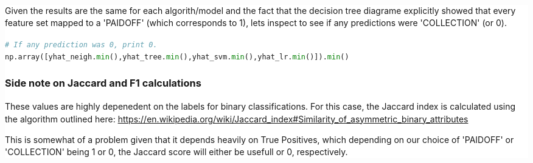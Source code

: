 

Given the results are the same for each algorith/model and the fact that the decision tree diagrame explicitly showed that every feature set mapped to a 'PAIDOFF' (which corresponds to 1), lets inspect to see if any predictions were 'COLLECTION' (or 0). 

```python
# If any prediction was 0, print 0. 
np.array([yhat_neigh.min(),yhat_tree.min(),yhat_svm.min(),yhat_lr.min()]).min()
```

### Side note on Jaccard and F1 calculations
These values are highly depenedent on the labels for binary classifications. 
For this case, the Jaccard index is calculated using the algorithm outlined here: https://en.wikipedia.org/wiki/Jaccard_index#Similarity_of_asymmetric_binary_attributes

This is somewhat of a problem given that it depends heavily on True Positives, which depending on our choice of 'PAIDOFF' or 'COLLECTION' being 1 or 0, the Jaccard score will either be usefull or 0, respectively. 
